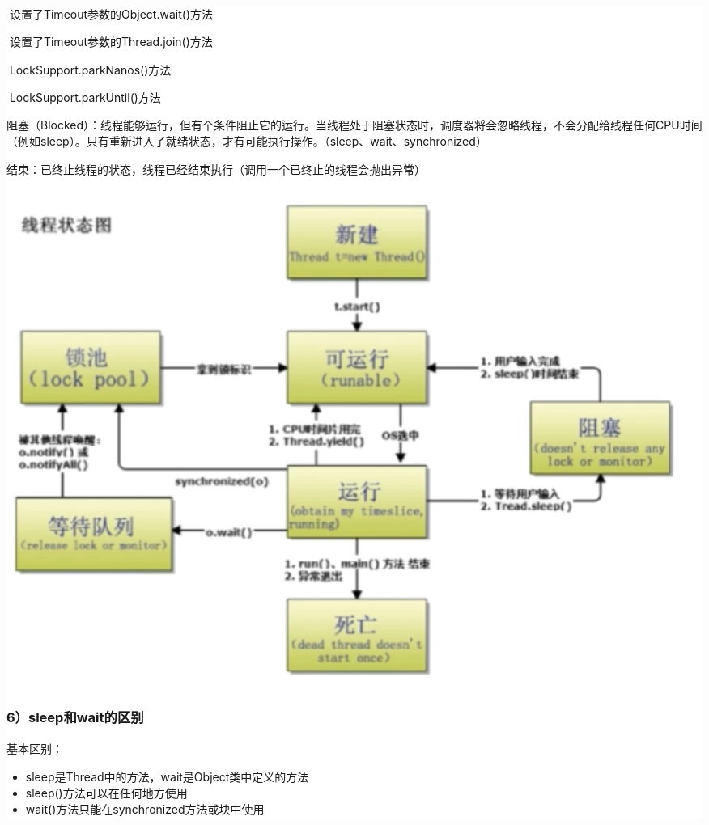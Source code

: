 ​		设置了Timeout参数的Object.wait()方法

​		设置了Timeout参数的Thread.join()方法

​		LockSupport.parkNanos()方法

​		LockSupport.parkUntil()方法

阻塞（Blocked）：线程能够运行，但有个条件阻止它的运行。当线程处于阻塞状态时，调度器将会忽略线程，不会分配给线程任何CPU时间（例如sleep）。只有重新进入了就绪状态，才有可能执行操作。（sleep、wait、synchronized）

结束：已终止线程的状态，线程已经结束执行（调用一个已终止的线程会抛出异常）	

![1563768269588](images/1563768269588.png)



### 6）sleep和wait的区别

基本区别：

- sleep是Thread中的方法，wait是Object类中定义的方法
- sleep()方法可以在任何地方使用
- wait()方法只能在synchronized方法或块中使用
